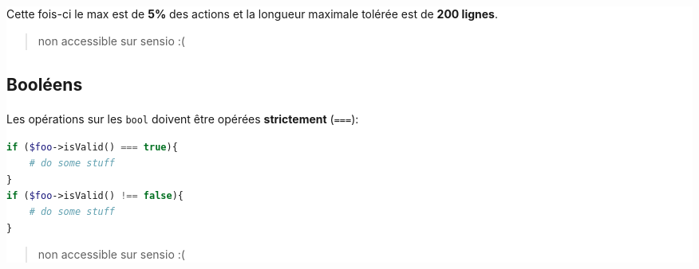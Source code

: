 Cette fois-ci le max est de **5%** des actions et la longueur maximale tolérée est de **200 lignes**.

> non accessible sur sensio :(

## Booléens

Les opérations sur les `bool` doivent être opérées **strictement** (`===`):

```php
if ($foo->isValid() === true){
    # do some stuff
}
if ($foo->isValid() !== false){
    # do some stuff
}
```

> non accessible sur sensio :(
